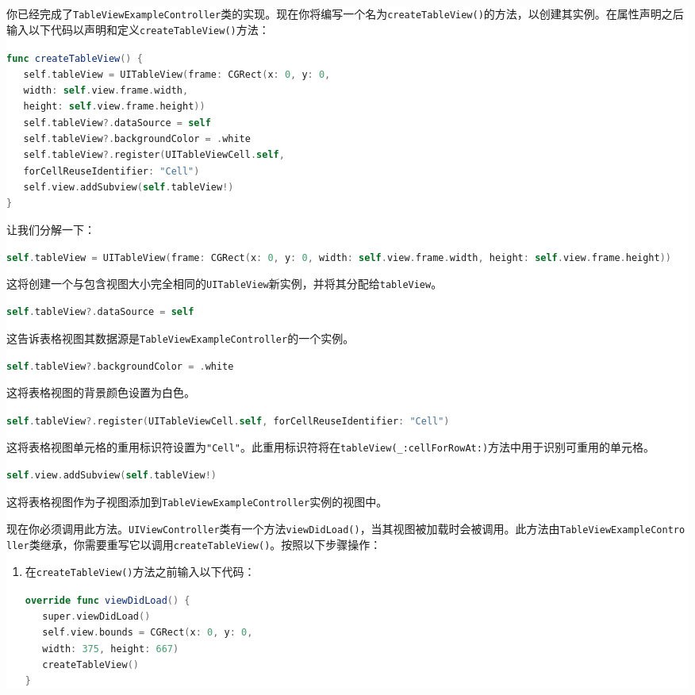 你已经完成了`TableViewExampleController`类的实现。现在你将编写一个名为`createTableView()`的方法，以创建其实例。在属性声明之后输入以下代码以声明和定义`createTableView()`方法：

```swift
func createTableView() {
   self.tableView = UITableView(frame: CGRect(x: 0, y: 0,
   width: self.view.frame.width, 
   height: self.view.frame.height)) 
   self.tableView?.dataSource = self 
   self.tableView?.backgroundColor = .white 
   self.tableView?.register(UITableViewCell.self,
   forCellReuseIdentifier: "Cell")
   self.view.addSubview(self.tableView!)
}
```

让我们分解一下：

```swift
self.tableView = UITableView(frame: CGRect(x: 0, y: 0, width: self.view.frame.width, height: self.view.frame.height))
```

这将创建一个与包含视图大小完全相同的`UITableView`新实例，并将其分配给`tableView`。

```swift
self.tableView?.dataSource = self
```

这告诉表格视图其数据源是`TableViewExampleController`的一个实例。

```swift
self.tableView?.backgroundColor = .white
```

这将表格视图的背景颜色设置为白色。

```swift
self.tableView?.register(UITableViewCell.self, forCellReuseIdentifier: "Cell")
```

这将表格视图单元格的重用标识符设置为`"Cell"`。此重用标识符将在`tableView(_:cellForRowAt:)`方法中用于识别可重用的单元格。

```swift
self.view.addSubview(self.tableView!)
```

这将表格视图作为子视图添加到`TableViewExampleController`实例的视图中。

现在你必须调用此方法。`UIViewController`类有一个方法`viewDidLoad()`，当其视图被加载时会被调用。此方法由`TableViewExampleController`类继承，你需要重写它以调用`createTableView()`。按照以下步骤操作：

1.  在`createTableView()`方法之前输入以下代码：

    ```swift
    override func viewDidLoad() { 
       super.viewDidLoad() 
       self.view.bounds = CGRect(x: 0, y: 0, 
       width: 375, height: 667)
       createTableView()
    }
    ```
